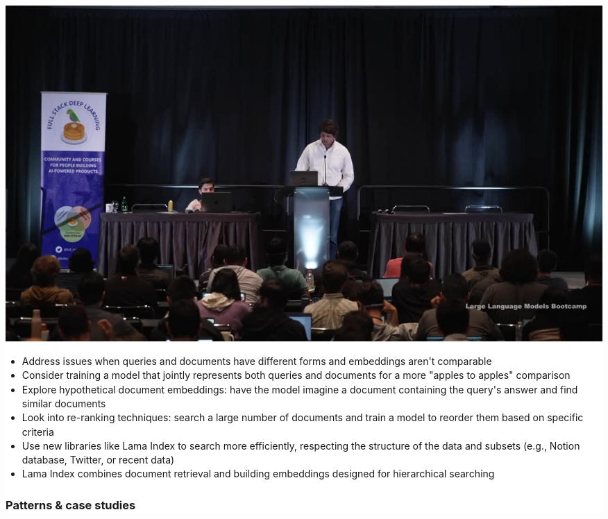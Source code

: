 ![Chapter 6 Cover Image](chapter_6.jpg)

- Address issues when queries and documents have different forms and embeddings aren't comparable
- Consider training a model that jointly represents both queries and documents for a more "apples to apples" comparison
- Explore hypothetical document embeddings: have the model imagine a document containing the query's answer and find similar documents
- Look into re-ranking techniques: search a large number of documents and train a model to reorder them based on specific criteria
- Use new libraries like Lama Index to search more efficiently, respecting the structure of the data and subsets (e.g., Notion database, Twitter, or recent data)
- Lama Index combines document retrieval and building embeddings designed for hierarchical searching

### Patterns & case studies
